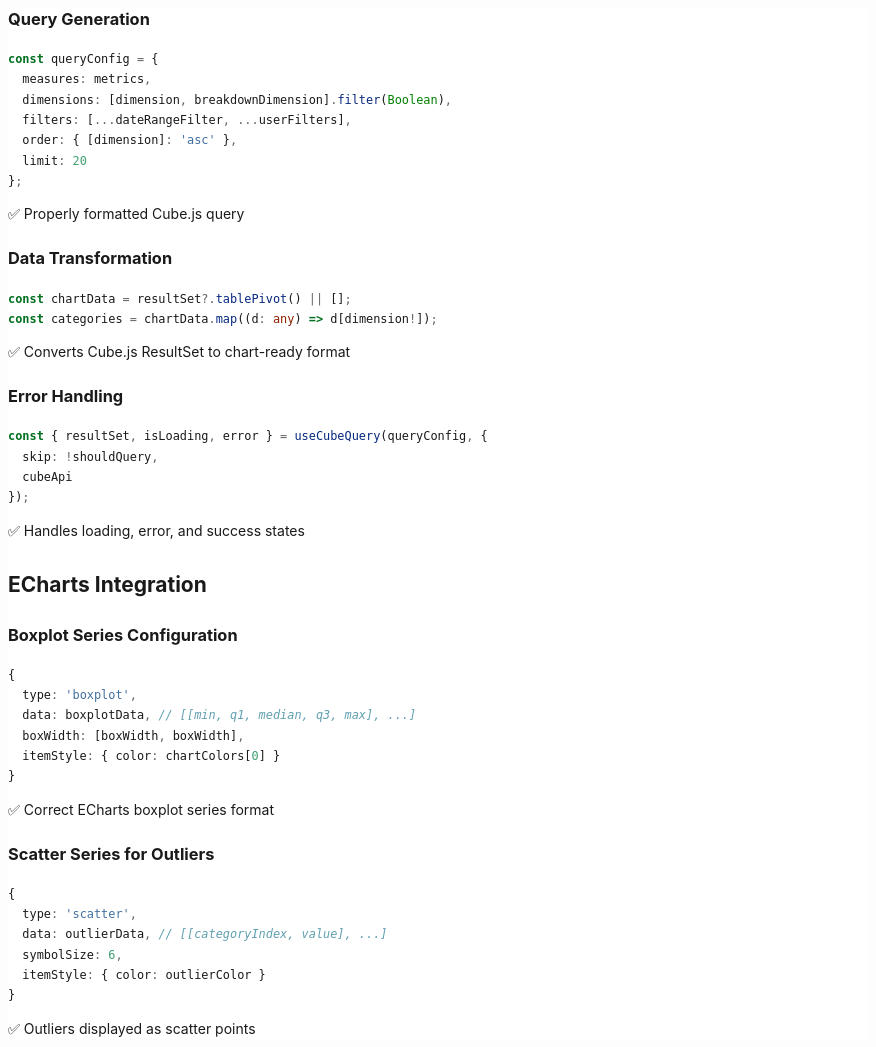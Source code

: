 ### Query Generation
```typescript
const queryConfig = {
  measures: metrics,
  dimensions: [dimension, breakdownDimension].filter(Boolean),
  filters: [...dateRangeFilter, ...userFilters],
  order: { [dimension]: 'asc' },
  limit: 20
};
```
✅ Properly formatted Cube.js query

### Data Transformation
```typescript
const chartData = resultSet?.tablePivot() || [];
const categories = chartData.map((d: any) => d[dimension!]);
```
✅ Converts Cube.js ResultSet to chart-ready format

### Error Handling
```typescript
const { resultSet, isLoading, error } = useCubeQuery(queryConfig, {
  skip: !shouldQuery,
  cubeApi
});
```
✅ Handles loading, error, and success states

## ECharts Integration

### Boxplot Series Configuration
```typescript
{
  type: 'boxplot',
  data: boxplotData, // [[min, q1, median, q3, max], ...]
  boxWidth: [boxWidth, boxWidth],
  itemStyle: { color: chartColors[0] }
}
```
✅ Correct ECharts boxplot series format

### Scatter Series for Outliers
```typescript
{
  type: 'scatter',
  data: outlierData, // [[categoryIndex, value], ...]
  symbolSize: 6,
  itemStyle: { color: outlierColor }
}
```
✅ Outliers displayed as scatter points
